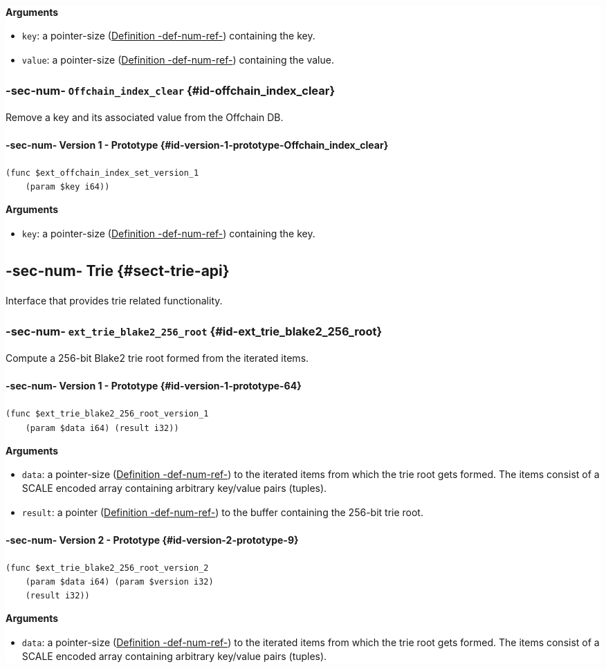 **Arguments**  
- `key`: a pointer-size ([Definition -def-num-ref-](chap-host-api#defn-runtime-pointer-size)) containing the key.

- `value`: a pointer-size ([Definition -def-num-ref-](chap-host-api#defn-runtime-pointer-size)) containing the value.

### -sec-num- `Offchain_index_clear` {#id-offchain_index_clear}

Remove a key and its associated value from the Offchain DB.

#### -sec-num- Version 1 - Prototype {#id-version-1-prototype-Offchain_index_clear}

    (func $ext_offchain_index_set_version_1
        (param $key i64))

**Arguments**  
- `key`: a pointer-size ([Definition -def-num-ref-](chap-host-api#defn-runtime-pointer-size)) containing the key.


## -sec-num- Trie {#sect-trie-api}

Interface that provides trie related functionality.

### -sec-num- `ext_trie_blake2_256_root` {#id-ext_trie_blake2_256_root}

Compute a 256-bit Blake2 trie root formed from the iterated items.

#### -sec-num- Version 1 - Prototype {#id-version-1-prototype-64}

    (func $ext_trie_blake2_256_root_version_1
        (param $data i64) (result i32))

**Arguments**  
- `data`: a pointer-size ([Definition -def-num-ref-](chap-host-api#defn-runtime-pointer-size)) to the iterated items from which the trie root gets formed. The items consist of a SCALE encoded array containing arbitrary key/value pairs (tuples).

- `result`: a pointer ([Definition -def-num-ref-](chap-host-api#defn-runtime-pointer)) to the buffer containing the 256-bit trie root.

#### -sec-num- Version 2 - Prototype {#id-version-2-prototype-9}

    (func $ext_trie_blake2_256_root_version_2
        (param $data i64) (param $version i32)
        (result i32))

**Arguments**  
- `data`: a pointer-size ([Definition -def-num-ref-](chap-host-api#defn-runtime-pointer-size)) to the iterated items from which the trie root gets formed. The items consist of a SCALE encoded array containing arbitrary key/value pairs (tuples).

